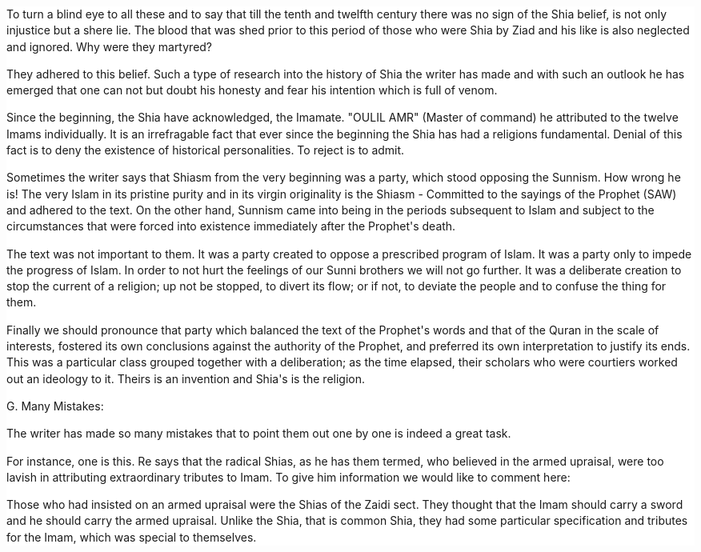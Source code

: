 To turn a blind eye to all these and to say that till the tenth and
twelfth century there was no sign of the Shia belief, is not only
injustice but a shere lie. The blood that was shed prior to this period
of those who were Shia by Ziad and his like is also neglected and
ignored. Why were they martyred?

They adhered to this belief. Such a type of research into the history
of Shia the writer has made and with such an outlook he has emerged that
one can not but doubt his honesty and fear his intention which is full
of venom.

Since the beginning, the Shia have acknowledged, the Imamate. "OULIL
AMR" (Master of command) he attributed to the twelve Imams individually.
It is an irrefragable fact that ever since the beginning the Shia has
had a religions fundamental. Denial of this fact is to deny the
existence of historical personalities. To reject is to admit.

Sometimes the writer says that Shiasm from the very beginning was a
party, which stood opposing the Sunnism. How wrong he is! The very Islam
in its pristine purity and in its virgin originality is the Shiasm -
Committed to the sayings of the Prophet (SAW) and adhered to the text.
On the other hand, Sunnism came into being in the periods subsequent to
Islam and subject to the circumstances that were forced into existence
immediately after the Prophet's death.

The text was not important to them. It was a party created to oppose a
prescribed program of Islam. It was a party only to impede the progress
of Islam. In order to not hurt the feelings of our Sunni brothers we
will not go further. It was a deliberate creation to stop the current of
a religion; up not be stopped, to divert its flow; or if not, to deviate
the people and to confuse the thing for them.

Finally we should pronounce that party which balanced the text of the
Prophet's words and that of the Quran in the scale of interests,
fostered its own conclusions against the authority of the Prophet, and
preferred its own interpretation to justify its ends. This was a
particular class grouped together with a deliberation; as the time
elapsed, their scholars who were courtiers worked out an ideology to it.
Theirs is an invention and Shia's is the religion.


G. Many Mistakes:

The writer has made so many mistakes that to point them out one by one
is indeed a great task.

For instance, one is this. Re says that the radical Shias, as he has
them termed, who believed in the armed upraisal, were too lavish in
attributing extraordinary tributes to Imam. To give him information we
would like to comment here:

Those who had insisted on an armed upraisal were the Shias of the Zaidi
sect. They thought that the Imam should carry a sword and he should
carry the armed upraisal. Unlike the Shia, that is common Shia, they had
some particular specification and tributes for the Imam, which was
special to themselves.
